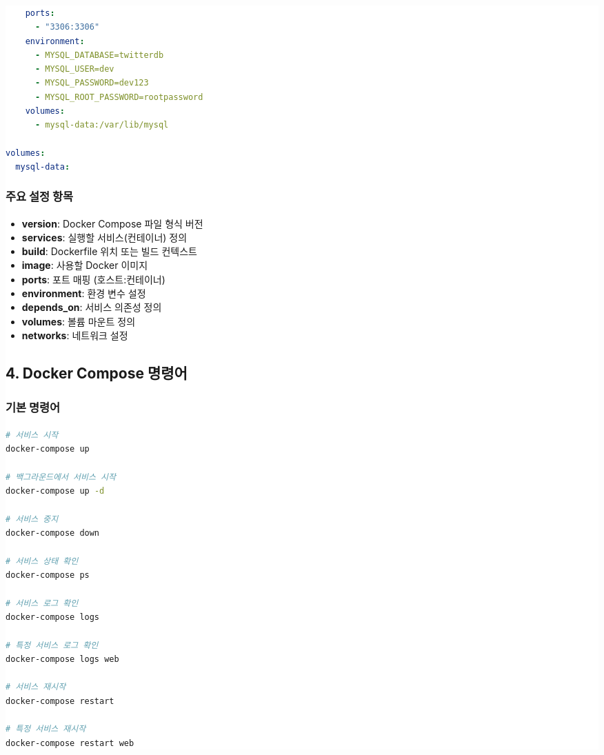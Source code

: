 ```yaml
    ports:
      - "3306:3306"
    environment:
      - MYSQL_DATABASE=twitterdb
      - MYSQL_USER=dev
      - MYSQL_PASSWORD=dev123
      - MYSQL_ROOT_PASSWORD=rootpassword
    volumes:
      - mysql-data:/var/lib/mysql

volumes:
  mysql-data:
```



### 주요 설정 항목

- **version**: Docker Compose 파일 형식 버전
- **services**: 실행할 서비스(컨테이너) 정의
- **build**: Dockerfile 위치 또는 빌드 컨텍스트
- **image**: 사용할 Docker 이미지
- **ports**: 포트 매핑 (호스트:컨테이너)
- **environment**: 환경 변수 설정
- **depends_on**: 서비스 의존성 정의
- **volumes**: 볼륨 마운트 정의
- **networks**: 네트워크 설정



## 4. Docker Compose 명령어

### 기본 명령어

```bash
# 서비스 시작
docker-compose up

# 백그라운드에서 서비스 시작
docker-compose up -d

# 서비스 중지
docker-compose down

# 서비스 상태 확인
docker-compose ps

# 서비스 로그 확인
docker-compose logs

# 특정 서비스 로그 확인
docker-compose logs web

# 서비스 재시작
docker-compose restart

# 특정 서비스 재시작
docker-compose restart web
```
